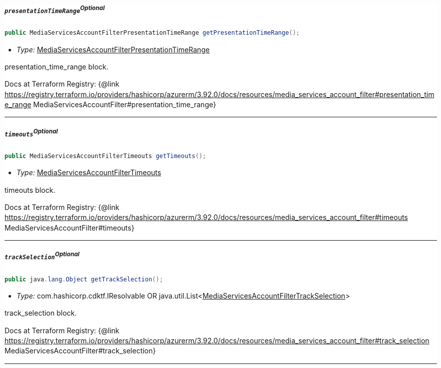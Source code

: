 
##### `presentationTimeRange`<sup>Optional</sup> <a name="presentationTimeRange" id="@cdktf/provider-azurerm.mediaServicesAccountFilter.MediaServicesAccountFilterConfig.property.presentationTimeRange"></a>

```java
public MediaServicesAccountFilterPresentationTimeRange getPresentationTimeRange();
```

- *Type:* <a href="#@cdktf/provider-azurerm.mediaServicesAccountFilter.MediaServicesAccountFilterPresentationTimeRange">MediaServicesAccountFilterPresentationTimeRange</a>

presentation_time_range block.

Docs at Terraform Registry: {@link https://registry.terraform.io/providers/hashicorp/azurerm/3.92.0/docs/resources/media_services_account_filter#presentation_time_range MediaServicesAccountFilter#presentation_time_range}

---

##### `timeouts`<sup>Optional</sup> <a name="timeouts" id="@cdktf/provider-azurerm.mediaServicesAccountFilter.MediaServicesAccountFilterConfig.property.timeouts"></a>

```java
public MediaServicesAccountFilterTimeouts getTimeouts();
```

- *Type:* <a href="#@cdktf/provider-azurerm.mediaServicesAccountFilter.MediaServicesAccountFilterTimeouts">MediaServicesAccountFilterTimeouts</a>

timeouts block.

Docs at Terraform Registry: {@link https://registry.terraform.io/providers/hashicorp/azurerm/3.92.0/docs/resources/media_services_account_filter#timeouts MediaServicesAccountFilter#timeouts}

---

##### `trackSelection`<sup>Optional</sup> <a name="trackSelection" id="@cdktf/provider-azurerm.mediaServicesAccountFilter.MediaServicesAccountFilterConfig.property.trackSelection"></a>

```java
public java.lang.Object getTrackSelection();
```

- *Type:* com.hashicorp.cdktf.IResolvable OR java.util.List<<a href="#@cdktf/provider-azurerm.mediaServicesAccountFilter.MediaServicesAccountFilterTrackSelection">MediaServicesAccountFilterTrackSelection</a>>

track_selection block.

Docs at Terraform Registry: {@link https://registry.terraform.io/providers/hashicorp/azurerm/3.92.0/docs/resources/media_services_account_filter#track_selection MediaServicesAccountFilter#track_selection}

---
